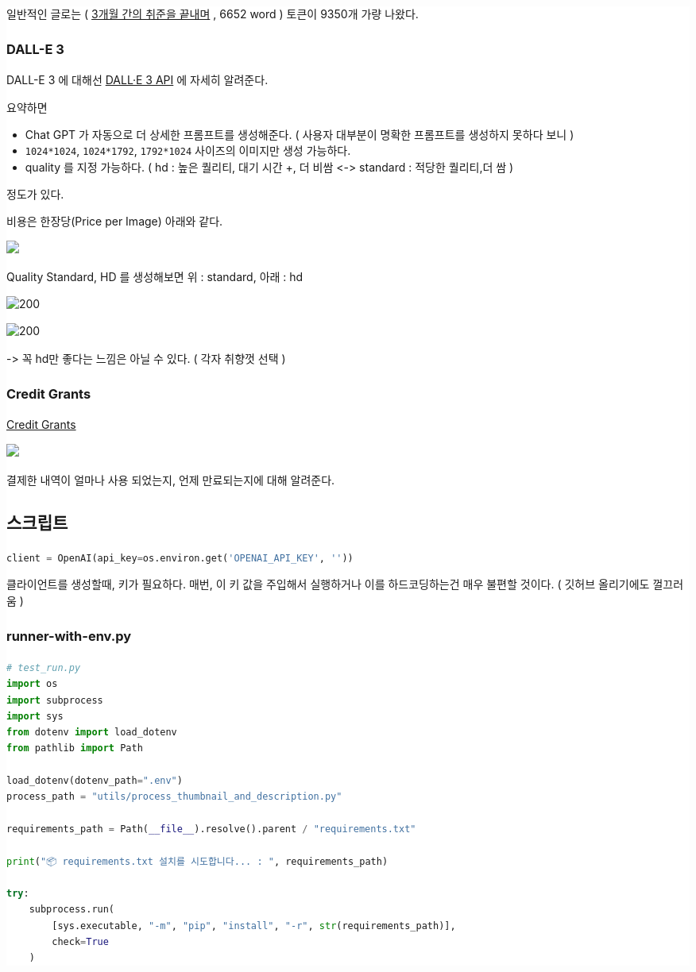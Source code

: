 일반적인 글로는 ( [3개월 간의 취준을 끝내며](https://youngsu5582.life/posts/3%EA%B0%9C%EC%9B%94-%EA%B0%94%EC%9D%98-%EC%B7%A8%EC%A4%80%EC%9D%84-%EB%81%9D%EB%82%B4%EB%A9%B0/) , 6652 word )
토큰이 9350개 가량 나왔다.

### DALL-E 3

DALL-E 3 에 대해선 [DALL·E 3 API](https://help.openai.com/en/articles/8555480-dall-e-3-api) 에 자세히 알려준다.

요약하면

- Chat GPT 가 자동으로 더 상세한 프롬프트를 생성해준다. ( 사용자 대부분이 명확한 프롬프트를 생성하지 못하다 보니 )
- `1024*1024`, `1024*1792`, `1792*1024` 사이즈의 이미지만 생성 가능하다.
- quality 를 지정 가능하다. ( hd : 높은 퀄리티, 대기 시간 +, 더 비쌈 <-> standard : 적당한 퀄리티,더 쌈 )

정도가 있다.

비용은 한장당(Price per Image) 아래와 같다.

![](https://i.imgur.com/nq5RDQV.png)

Quality Standard, HD 를 생성해보면
위 : standard, 아래 : hd

![200](https://i.imgur.com/gmpl6CZ.png)

![200](https://i.imgur.com/oEqOpgH.png)

-> 꼭 hd만 좋다는 느낌은 아닐 수 있다. ( 각자 취향껏 선택 )

### Credit Grants

[Credit Grants](https://platform.openai.com/settings/organization/billing/credit-grants)

![](https://i.imgur.com/dtFosoT.png)

결제한 내역이 얼마나 사용 되었는지, 언제 만료되는지에 대해 알려준다.

## 스크립트
```python
client = OpenAI(api_key=os.environ.get('OPENAI_API_KEY', ''))
```

클라이언트를 생성할때, 키가 필요하다.
매번, 이 키 값을 주입해서 실행하거나 이를 하드코딩하는건 매우 불편할 것이다. ( 깃허브 올리기에도 껄끄러움 )

### runner-with-env.py

```python
# test_run.py  
import os  
import subprocess  
import sys  
from dotenv import load_dotenv  
from pathlib import Path  
  
load_dotenv(dotenv_path=".env")  
process_path = "utils/process_thumbnail_and_description.py"  
  
requirements_path = Path(__file__).resolve().parent / "requirements.txt"  
  
print("📦 requirements.txt 설치를 시도합니다... : ", requirements_path)  
  
try:  
    subprocess.run(  
        [sys.executable, "-m", "pip", "install", "-r", str(requirements_path)],  
        check=True  
    )  
```